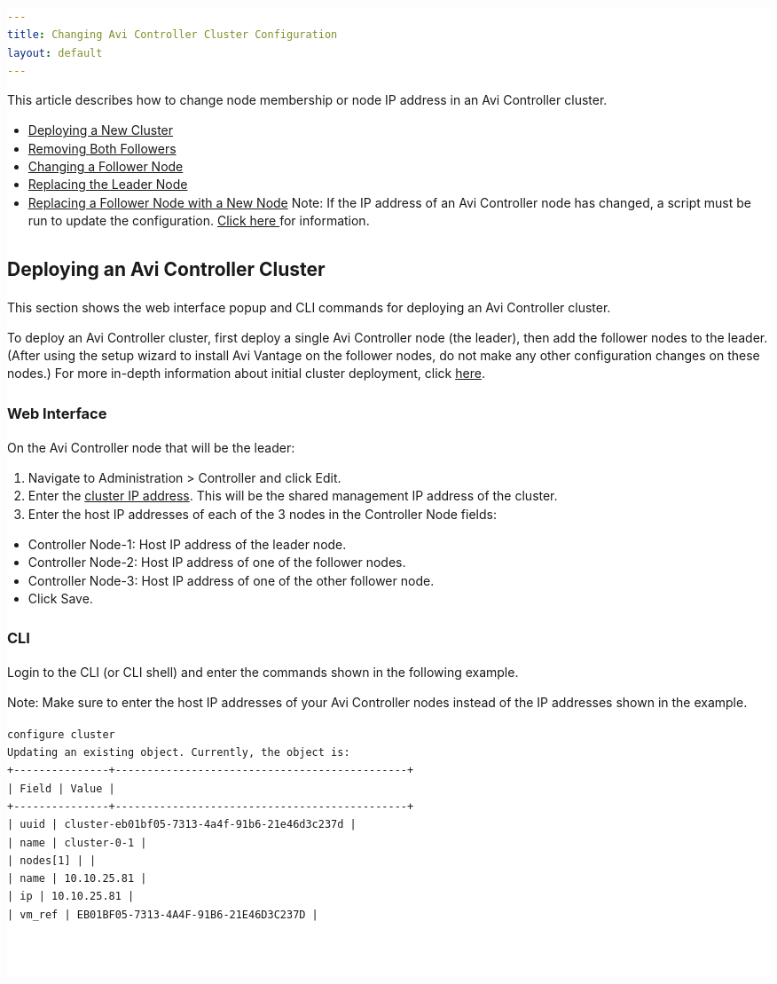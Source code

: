 ```yaml
---
title: Changing Avi Controller Cluster Configuration
layout: default
---
```

This article describes how to change node membership or node IP address in an Avi Controller cluster.

* <a href="#deploynewcluster">Deploying a New Cluster</a>
* <a href="#removebothfollowers">Removing Both Followers</a>
* <a href="#changefollower">Changing a Follower Node</a>
* <a href="#replaceleader">Replacing the Leader Node</a>
* <a href="#replacefollower">Replacing a Follower Node with a New Node</a>
Note: If the IP address of an Avi Controller node has changed, a script must be run to update the configuration. <a href="/ctlr-cfg-update-after-ip-change">Click here </a>for information.

<a name="deploynewcluster"></a>

## Deploying an Avi Controller Cluster

This section shows the web interface popup and CLI commands for deploying an Avi Controller cluster.

To deploy an Avi Controller cluster, first deploy a single Avi Controller node (the leader), then add the follower nodes to the leader. (After using the setup wizard to install Avi Vantage on the follower nodes, do not make any other configuration changes on these nodes.) For more in-depth information about initial cluster deployment, click <a href="/configure-controller-ha-cluster">here</a>.

### Web Interface

On the Avi Controller node that will be the leader:

1. Navigate to Administration > Controller and click Edit.
1. Enter the <a href="/controller-cluster-ip">cluster IP address</a>. This will be the shared management IP address of the cluster.
1. Enter the host IP addresses of each of the 3 nodes in the Controller Node fields:

* Controller Node-1: Host IP address of the leader node.
* Controller Node-2: Host IP address of one of the follower nodes.
* Controller Node-3: Host IP address of one of the other follower node.
* Click Save.

### CLI

Login to the CLI (or CLI shell) and enter the commands shown in the following example.

Note: Make sure to enter the host IP addresses of your Avi Controller nodes instead of the IP addresses shown in the example.
<pre class="command-line language-bash" data-prompt=":&nbsp;>" data-output="2-26"><code>configure cluster
Updating an existing object. Currently, the object is:
+---------------+----------------------------------------------+
| Field | Value |
+---------------+----------------------------------------------+
| uuid | cluster-eb01bf05-7313-4a4f-91b6-21e46d3c237d |
| name | cluster-0-1 |
| nodes[1] | |
| name | 10.10.25.81 |
| ip | 10.10.25.81 |
| vm_ref | EB01BF05-7313-4A4F-91B6-21E46D3C237D |